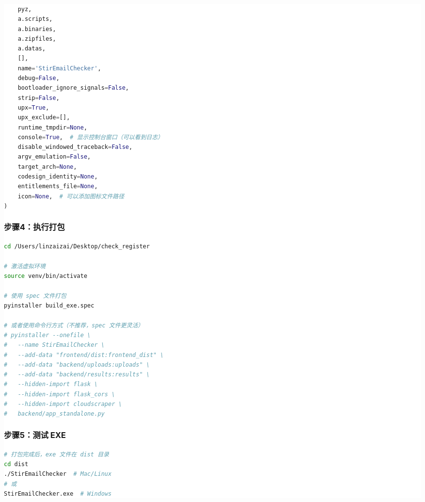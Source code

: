 ```python
    pyz,
    a.scripts,
    a.binaries,
    a.zipfiles,
    a.datas,
    [],
    name='StirEmailChecker',
    debug=False,
    bootloader_ignore_signals=False,
    strip=False,
    upx=True,
    upx_exclude=[],
    runtime_tmpdir=None,
    console=True,  # 显示控制台窗口（可以看到日志）
    disable_windowed_traceback=False,
    argv_emulation=False,
    target_arch=None,
    codesign_identity=None,
    entitlements_file=None,
    icon=None,  # 可以添加图标文件路径
)
```

### 步骤4：执行打包

```bash
cd /Users/linzaizai/Desktop/check_register

# 激活虚拟环境
source venv/bin/activate

# 使用 spec 文件打包
pyinstaller build_exe.spec

# 或者使用命令行方式（不推荐，spec 文件更灵活）
# pyinstaller --onefile \
#   --name StirEmailChecker \
#   --add-data "frontend/dist:frontend_dist" \
#   --add-data "backend/uploads:uploads" \
#   --add-data "backend/results:results" \
#   --hidden-import flask \
#   --hidden-import flask_cors \
#   --hidden-import cloudscraper \
#   backend/app_standalone.py
```

### 步骤5：测试 EXE

```bash
# 打包完成后，exe 文件在 dist 目录
cd dist
./StirEmailChecker  # Mac/Linux
# 或
StirEmailChecker.exe  # Windows
```
